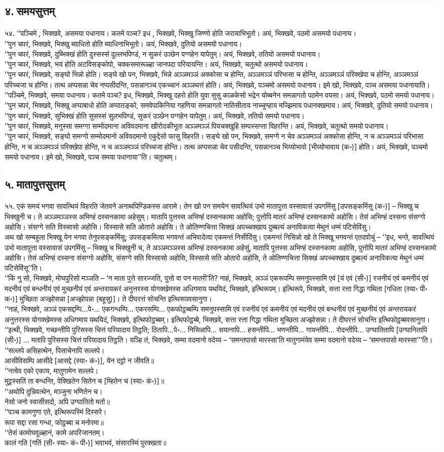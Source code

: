 
## ४. समयसुत्तम्

५४. ‘‘पञ्चिमे , भिक्खवे, असमया पधानाय। कतमे पञ्च? इध , भिक्खवे, भिक्खु जिण्णो होति जरायाभिभूतो। अयं, भिक्खवे, पठमो असमयो पधानाय।  
‘‘पुन चपरं, भिक्खवे, भिक्खु ब्याधितो होति ब्याधिनाभिभूतो। अयं, भिक्खवे, दुतियो असमयो पधानाय।  
‘‘पुन चपरं, भिक्खवे, दुब्भिक्खं होति दुस्सस्सं दुल्लभपिण्डं, न सुकरं उञ्छेन पग्गहेन यापेतुम्। अयं, भिक्खवे, ततियो असमयो पधानाय।  
‘‘पुन चपरं, भिक्खवे, भयं होति अटविसङ्कोपो, चक्कसमारूळ्हा जानपदा परियायन्ति। अयं, भिक्खवे, चतुत्थो असमयो पधानाय।  
‘‘पुन चपरं, भिक्खवे, सङ्घो भिन्नो होति। सङ्घे खो पन, भिक्खवे, भिन्ने अञ्ञमञ्ञं अक्कोसा च होन्ति, अञ्ञमञ्ञं परिभासा च होन्ति, अञ्ञमञ्ञं परिक्खेपा च होन्ति, अञ्ञमञ्ञं परिच्चजा च होन्ति। तत्थ अप्पसन्ना चेव नप्पसीदन्ति, पसन्नानञ्च एकच्चानं अञ्ञथत्तं होति। अयं, भिक्खवे, पञ्चमो असमयो पधानाय। इमे खो, भिक्खवे, पञ्च असमया पधानायाति।  
‘‘पञ्चिमे, भिक्खवे, समया पधानाय। कतमे पञ्च? इध, भिक्खवे, भिक्खु दहरो होति युवा सुसु काळकेसो भद्रेन योब्बनेन समन्नागतो पठमेन वयसा। अयं, भिक्खवे, पठमो समयो पधानाय।  
‘‘पुन चपरं, भिक्खवे, भिक्खु अप्पाबाधो होति अप्पातङ्को, समवेपाकिनिया गहणिया समन्नागतो नातिसीताय नाच्चुण्हाय मज्झिमाय पधानक्खमाय। अयं, भिक्खवे, दुतियो समयो पधानाय।  
‘‘पुन चपरं, भिक्खवे, सुभिक्खं होति सुसस्सं सुलभपिण्डं, सुकरं उञ्छेन पग्गहेन यापेतुम्। अयं, भिक्खवे, ततियो समयो पधानाय।  
‘‘पुन चपरं, भिक्खवे, मनुस्सा समग्गा सम्मोदमाना अविवदमाना खीरोदकीभूता अञ्ञमञ्ञं पियचक्खूहि सम्पस्सन्ता विहरन्ति। अयं, भिक्खवे, चतुत्थो समयो पधानाय।  
‘‘पुन चपरं, भिक्खवे, सङ्घो समग्गो सम्मोदमानो अविवदमानो एकुद्देसो फासु विहरति। सङ्घे खो पन, भिक्खवे, समग्गे न चेव अञ्ञमञ्ञं अक्कोसा होन्ति, न च अञ्ञमञ्ञं परिभासा होन्ति, न च अञ्ञमञ्ञं परिक्खेपा होन्ति, न च अञ्ञमञ्ञं परिच्चजा होन्ति। तत्थ अप्पसन्ना चेव पसीदन्ति, पसन्नानञ्च भिय्योभावो [भीय्योभावाय (क॰)] होति। अयं, भिक्खवे, पञ्चमो समयो पधानाय। इमे खो, भिक्खवे, पञ्च समया पधानाया’’ति। चतुत्थम्।  


## ५. मातापुत्तसुत्तम्

५५. एकं समयं भगवा सावत्थियं विहरति जेतवने अनाथपिण्डिकस्स आरामे। तेन खो पन समयेन सावत्थियं उभो मातापुत्ता वस्सावासं उपगमिंसु [उपसङ्कमिंसु (क॰)] – भिक्खु च भिक्खुनी च। ते अञ्ञमञ्ञस्स अभिण्हं दस्सनकामा अहेसुम्। मातापि पुत्तस्स अभिण्हं दस्सनकामा अहोसि; पुत्तोपि मातरं अभिण्हं दस्सनकामो अहोसि। तेसं अभिण्हं दस्सना संसग्गो अहोसि। संसग्गे सति विस्सासो अहोसि। विस्सासे सति ओतारो अहोसि। ते ओतिण्णचित्ता सिक्खं अपच्चक्खाय दुब्बल्यं अनाविकत्वा मेथुनं धम्मं पटिसेविंसु।  
अथ खो सम्बहुला भिक्खू येन भगवा तेनुपसङ्कमिंसु; उपसङ्कमित्वा भगवन्तं अभिवादेत्वा एकमन्तं निसीदिंसु। एकमन्तं निसिन्नो खो ते भिक्खू भगवन्तं एतदवोचुं – ‘‘इध, भन्ते, सावत्थियं उभो मातापुत्ता वस्सावासं उपगमिंसु – भिक्खु च भिक्खुनी च, ते अञ्ञमञ्ञस्स अभिण्हं दस्सनकामा अहेसुं, मातापि पुत्तस्स अभिण्हं दस्सनकामा अहोसि, पुत्तोपि मातरं अभिण्हं दस्सनकामो अहोसि। तेसं अभिण्हं दस्सना संसग्गो अहोसि, संसग्गे सति विस्सासो अहोसि, विस्सासे सति ओतारो अहोसि, ते ओतिण्णचित्ता सिक्खं अपच्चक्खाय दुब्बल्यं अनाविकत्वा मेथुनं धम्मं पटिसेविंसू’’ति।  
‘‘किं नु सो, भिक्खवे, मोघपुरिसो मञ्ञति – ‘न माता पुत्ते सारज्जति, पुत्तो वा पन मातरी’ति? नाहं, भिक्खवे, अञ्ञं एकरूपम्पि समनुपस्सामि एवं [यं एवं (सी॰)] रजनीयं एवं कमनीयं एवं मदनीयं एवं बन्धनीयं एवं मुच्छनीयं एवं अन्तरायकरं अनुत्तरस्स योगक्खेमस्स अधिगमाय यथयिदं, भिक्खवे, इत्थिरूपम्। इत्थिरूपे, भिक्खवे, सत्ता रत्ता गिद्धा गथिता [गधिता (स्या॰ पी॰ क॰)] मुच्छिता अज्झोसन्ना [अज्झोपन्ना (बहूसु)]। ते दीघरत्तं सोचन्ति इत्थिरूपवसानुगा।  
‘‘नाहं, भिक्खवे, अञ्ञं एकसद्दम्पि…पे॰… एकगन्धम्पि… एकरसम्पि… एकफोट्ठब्बम्पि समनुपस्सामि एवं रजनीयं एवं कमनीयं एवं मदनीयं एवं बन्धनीयं एवं मुच्छनीयं एवं अन्तरायकरं अनुत्तरस्स योगक्खेमस्स अधिगमाय यथयिदं, भिक्खवे, इत्थिफोट्ठब्बम्। इत्थिफोट्ठब्बे, भिक्खवे, सत्ता रत्ता गिद्धा गथिता मुच्छिता अज्झोसन्ना। ते दीघरत्तं सोचन्ति इत्थिफोट्ठब्बवसानुगा।  
‘‘इत्थी, भिक्खवे, गच्छन्तीपि पुरिसस्स चित्तं परियादाय तिट्ठति; ठितापि…पे॰… निसिन्नापि… सयानापि… हसन्तीपि… भणन्तीपि… गायन्तीपि… रोदन्तीपि… उग्घातितापि [उग्घानितापि (सी॰)] … मतापि पुरिसस्स चित्तं परियादाय तिट्ठति। यञ्हि तं, भिक्खवे, सम्मा वदमानो वदेय्य – ‘समन्तपासो मारस्सा’ति मातुगामंयेव सम्मा वदमानो वदेय्य – ‘समन्तपासो मारस्सा’’’ति।  
‘‘सल्लपे असिहत्थेन, पिसाचेनापि सल्लपे।  
आसीविसम्पि आसीदे [आसद्दे (स्या॰ कं॰)], येन दट्ठो न जीवति॥  
‘‘नत्वेव एको एकाय, मातुगामेन सल्लपे।  
मुट्ठस्सतिं ता बन्धन्ति, पेक्खितेन सितेन च [म्हितेन च (स्या॰ कं॰)]॥  
‘‘अथोपि दुन्निवत्थेन, मञ्जुना भणितेन च।  
नेसो जनो स्वासीसदो, अपि उग्घातितो मतो॥  
‘‘पञ्च कामगुणा एते, इत्थिरूपस्मिं दिस्सरे।  
रूपा सद्दा रसा गन्धा, फोट्ठब्बा च मनोरमा॥  
‘‘तेसं कामोघवूळ्हानं, कामे अपरिजानतम्।  
कालं गति [गतिं (सी॰ स्या॰ कं॰ पी॰)] भवाभवं, संसारस्मिं पुरक्खता॥  